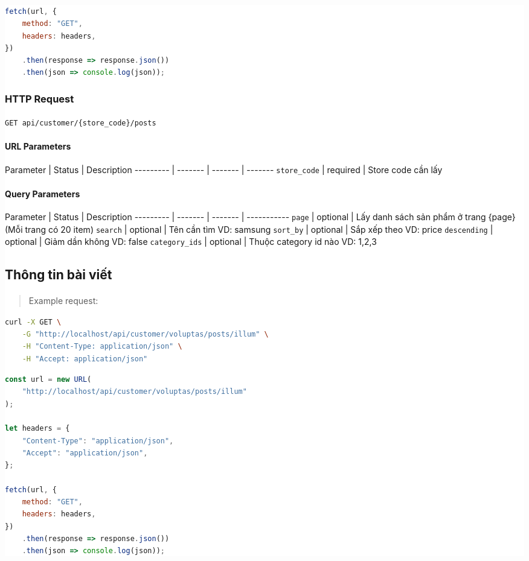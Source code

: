 ```javascript
fetch(url, {
    method: "GET",
    headers: headers,
})
    .then(response => response.json())
    .then(json => console.log(json));
```



### HTTP Request
`GET api/customer/{store_code}/posts`

#### URL Parameters

Parameter | Status | Description
--------- | ------- | ------- | -------
    `store_code` |  required  | Store code cần lấy
#### Query Parameters

Parameter | Status | Description
--------- | ------- | ------- | -----------
    `page` |  optional  | Lấy danh sách sản phẩm ở trang {page} (Mỗi trang có 20 item)
    `search` |  optional  | Tên cần tìm VD: samsung
    `sort_by` |  optional  | Sắp xếp theo VD: price
    `descending` |  optional  | Giảm dần không VD: false
    `category_ids` |  optional  | Thuộc category id nào VD: 1,2,3




## Thông tin bài viết

> Example request:

```bash
curl -X GET \
    -G "http://localhost/api/customer/voluptas/posts/illum" \
    -H "Content-Type: application/json" \
    -H "Accept: application/json"
```

```javascript
const url = new URL(
    "http://localhost/api/customer/voluptas/posts/illum"
);

let headers = {
    "Content-Type": "application/json",
    "Accept": "application/json",
};

fetch(url, {
    method: "GET",
    headers: headers,
})
    .then(response => response.json())
    .then(json => console.log(json));
```
